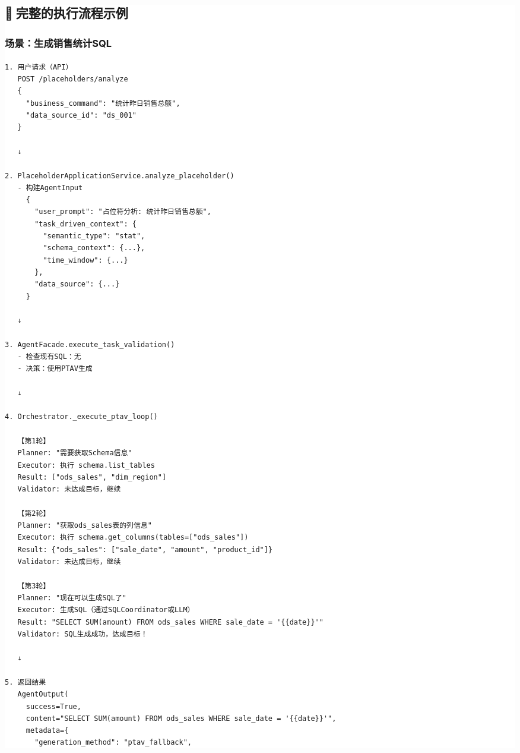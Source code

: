 
## 🔄 完整的执行流程示例

### 场景：生成销售统计SQL

```
1. 用户请求（API）
   POST /placeholders/analyze
   {
     "business_command": "统计昨日销售总额",
     "data_source_id": "ds_001"
   }

   ↓

2. PlaceholderApplicationService.analyze_placeholder()
   - 构建AgentInput
     {
       "user_prompt": "占位符分析: 统计昨日销售总额",
       "task_driven_context": {
         "semantic_type": "stat",
         "schema_context": {...},
         "time_window": {...}
       },
       "data_source": {...}
     }

   ↓

3. AgentFacade.execute_task_validation()
   - 检查现有SQL：无
   - 决策：使用PTAV生成

   ↓

4. Orchestrator._execute_ptav_loop()

   【第1轮】
   Planner: "需要获取Schema信息"
   Executor: 执行 schema.list_tables
   Result: ["ods_sales", "dim_region"]
   Validator: 未达成目标，继续

   【第2轮】
   Planner: "获取ods_sales表的列信息"
   Executor: 执行 schema.get_columns(tables=["ods_sales"])
   Result: {"ods_sales": ["sale_date", "amount", "product_id"]}
   Validator: 未达成目标，继续

   【第3轮】
   Planner: "现在可以生成SQL了"
   Executor: 生成SQL（通过SQLCoordinator或LLM）
   Result: "SELECT SUM(amount) FROM ods_sales WHERE sale_date = '{{date}}'"
   Validator: SQL生成成功，达成目标！

   ↓

5. 返回结果
   AgentOutput(
     success=True,
     content="SELECT SUM(amount) FROM ods_sales WHERE sale_date = '{{date}}'",
     metadata={
       "generation_method": "ptav_fallback",
```